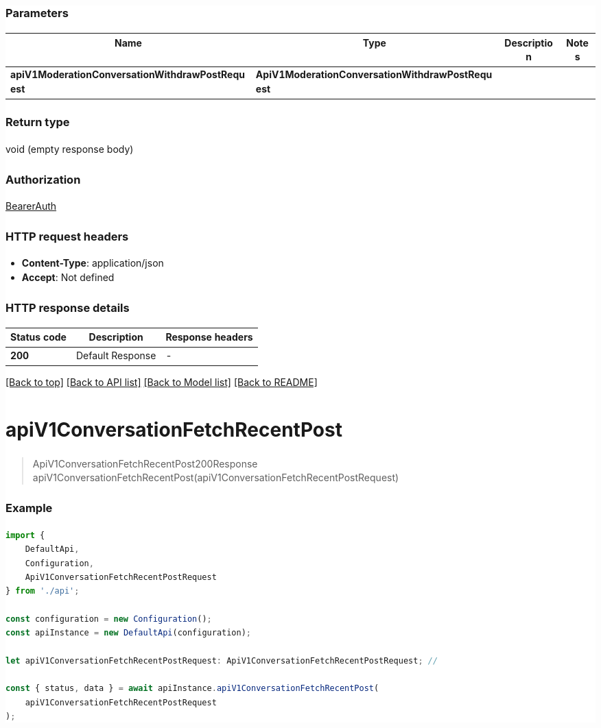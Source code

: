 ### Parameters

|Name | Type | Description  | Notes|
|------------- | ------------- | ------------- | -------------|
| **apiV1ModerationConversationWithdrawPostRequest** | **ApiV1ModerationConversationWithdrawPostRequest**|  | |


### Return type

void (empty response body)

### Authorization

[BearerAuth](../README.md#BearerAuth)

### HTTP request headers

 - **Content-Type**: application/json
 - **Accept**: Not defined


### HTTP response details
| Status code | Description | Response headers |
|-------------|-------------|------------------|
|**200** | Default Response |  -  |

[[Back to top]](#) [[Back to API list]](../README.md#documentation-for-api-endpoints) [[Back to Model list]](../README.md#documentation-for-models) [[Back to README]](../README.md)

# **apiV1ConversationFetchRecentPost**
> ApiV1ConversationFetchRecentPost200Response apiV1ConversationFetchRecentPost(apiV1ConversationFetchRecentPostRequest)


### Example

```typescript
import {
    DefaultApi,
    Configuration,
    ApiV1ConversationFetchRecentPostRequest
} from './api';

const configuration = new Configuration();
const apiInstance = new DefaultApi(configuration);

let apiV1ConversationFetchRecentPostRequest: ApiV1ConversationFetchRecentPostRequest; //

const { status, data } = await apiInstance.apiV1ConversationFetchRecentPost(
    apiV1ConversationFetchRecentPostRequest
);
```
